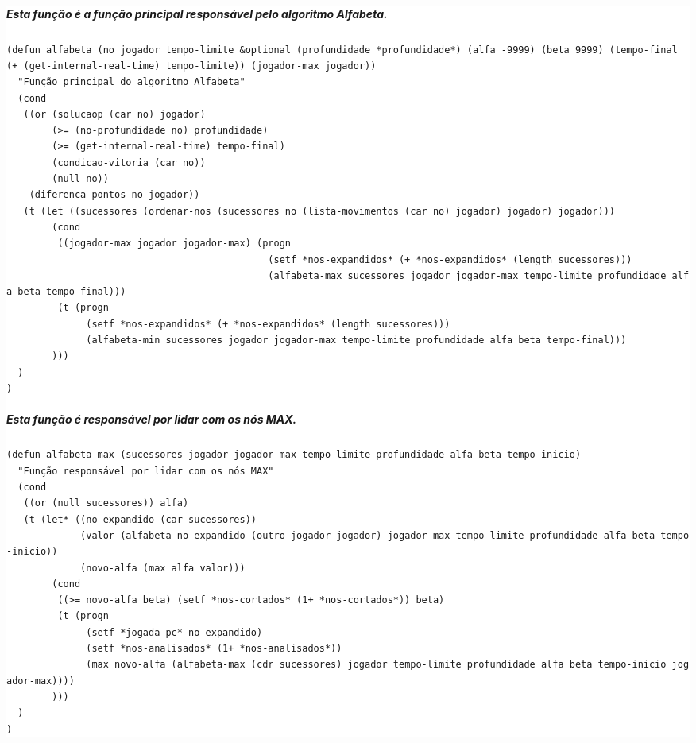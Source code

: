 ##### Esta função é a função principal responsável pelo algoritmo Alfabeta.
```
(defun alfabeta (no jogador tempo-limite &optional (profundidade *profundidade*) (alfa -9999) (beta 9999) (tempo-final (+ (get-internal-real-time) tempo-limite)) (jogador-max jogador))
  "Função principal do algoritmo Alfabeta"
  (cond 
   ((or (solucaop (car no) jogador)
        (>= (no-profundidade no) profundidade)
        (>= (get-internal-real-time) tempo-final)
        (condicao-vitoria (car no))
        (null no))
    (diferenca-pontos no jogador))
   (t (let ((sucessores (ordenar-nos (sucessores no (lista-movimentos (car no) jogador) jogador) jogador)))
        (cond 
         ((jogador-max jogador jogador-max) (progn
                                              (setf *nos-expandidos* (+ *nos-expandidos* (length sucessores)))
                                              (alfabeta-max sucessores jogador jogador-max tempo-limite profundidade alfa beta tempo-final)))
         (t (progn 
              (setf *nos-expandidos* (+ *nos-expandidos* (length sucessores)))
              (alfabeta-min sucessores jogador jogador-max tempo-limite profundidade alfa beta tempo-final)))
        )))
  )
)
```

##### Esta função é responsável por lidar com os nós MAX.
```
(defun alfabeta-max (sucessores jogador jogador-max tempo-limite profundidade alfa beta tempo-inicio)
  "Função responsável por lidar com os nós MAX"
  (cond 
   ((or (null sucessores)) alfa)
   (t (let* ((no-expandido (car sucessores))
             (valor (alfabeta no-expandido (outro-jogador jogador) jogador-max tempo-limite profundidade alfa beta tempo-inicio))
             (novo-alfa (max alfa valor)))
        (cond 
         ((>= novo-alfa beta) (setf *nos-cortados* (1+ *nos-cortados*)) beta)
         (t (progn
              (setf *jogada-pc* no-expandido)
              (setf *nos-analisados* (1+ *nos-analisados*))
              (max novo-alfa (alfabeta-max (cdr sucessores) jogador tempo-limite profundidade alfa beta tempo-inicio jogador-max))))
        )))
  )
)
```
